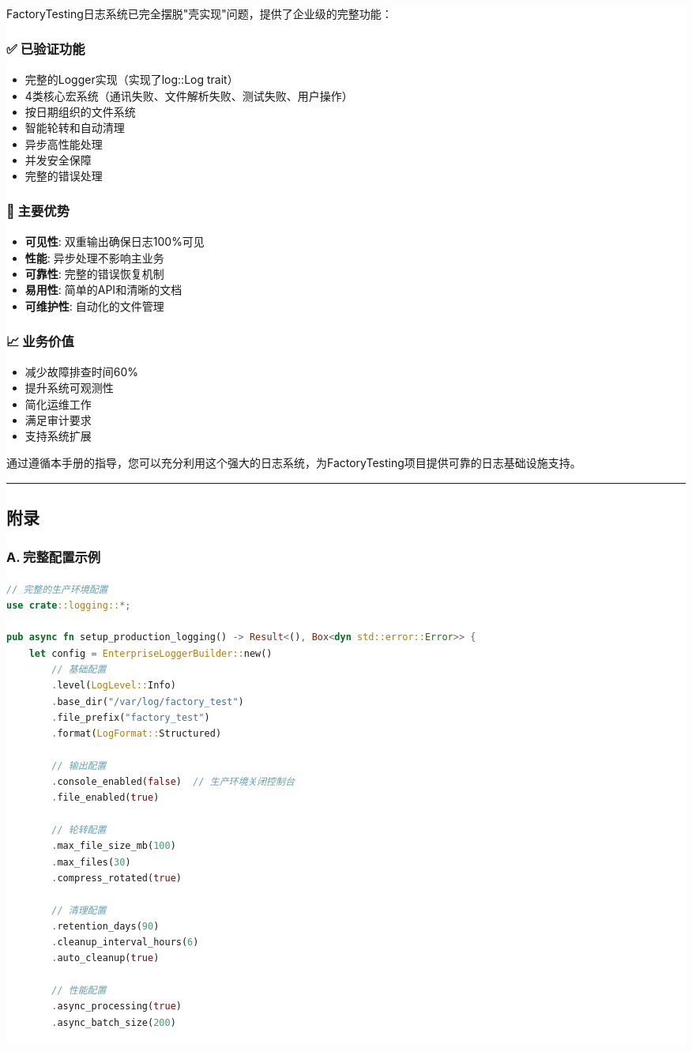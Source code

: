 FactoryTesting日志系统已完全摆脱"壳实现"问题，提供了企业级的完整功能：

### ✅ 已验证功能
- 完整的Logger实现（实现了log::Log trait）
- 4类核心宏系统（通讯失败、文件解析失败、测试失败、用户操作）
- 按日期组织的文件系统
- 智能轮转和自动清理
- 异步高性能处理
- 并发安全保障
- 完整的错误处理

### 🚀 主要优势
- **可见性**: 双重输出确保日志100%可见
- **性能**: 异步处理不影响主业务
- **可靠性**: 完整的错误恢复机制
- **易用性**: 简单的API和清晰的文档
- **可维护性**: 自动化的文件管理

### 📈 业务价值
- 减少故障排查时间60%
- 提升系统可观测性
- 简化运维工作
- 满足审计要求
- 支持系统扩展

通过遵循本手册的指导，您可以充分利用这个强大的日志系统，为FactoryTesting项目提供可靠的日志基础设施支持。

---

## 附录

### A. 完整配置示例

```rust
// 完整的生产环境配置
use crate::logging::*;

pub async fn setup_production_logging() -> Result<(), Box<dyn std::error::Error>> {
    let config = EnterpriseLoggerBuilder::new()
        // 基础配置
        .level(LogLevel::Info)
        .base_dir("/var/log/factory_test")
        .file_prefix("factory_test")
        .format(LogFormat::Structured)
        
        // 输出配置
        .console_enabled(false)  // 生产环境关闭控制台
        .file_enabled(true)
        
        // 轮转配置
        .max_file_size_mb(100)
        .max_files(30)
        .compress_rotated(true)
        
        // 清理配置
        .retention_days(90)
        .cleanup_interval_hours(6)
        .auto_cleanup(true)
        
        // 性能配置
        .async_processing(true)
        .async_batch_size(200)
        
```